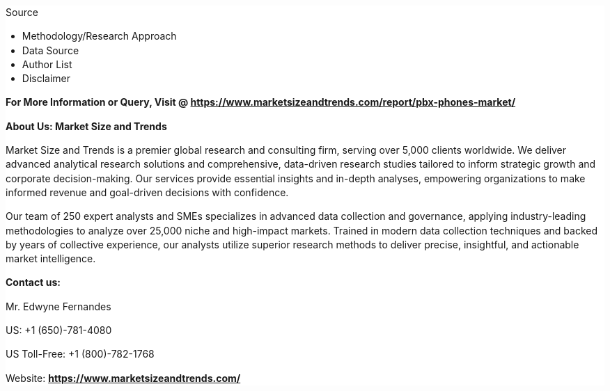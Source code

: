 Source</strong></p><ul><li>Methodology/Research Approach</li><li>Data Source</li><li>Author List</li><li>Disclaimer</li></ul></p><p><strong>For More Information or Query, Visit @ <a href="https://www.marketsizeandtrends.com/report/pbx-phones-market/">https://www.marketsizeandtrends.com/report/pbx-phones-market/</a></strong></p><p><strong>About Us: Market Size and Trends</strong></p><p>Market Size and Trends is a premier global research and consulting firm, serving over 5,000 clients worldwide. We deliver advanced analytical research solutions and comprehensive, data-driven research studies tailored to inform strategic growth and corporate decision-making. Our services provide essential insights and in-depth analyses, empowering organizations to make informed revenue and goal-driven decisions with confidence.</p><p>Our team of 250 expert analysts and SMEs specializes in advanced data collection and governance, applying industry-leading methodologies to analyze over 25,000 niche and high-impact markets. Trained in modern data collection techniques and backed by years of collective experience, our analysts utilize superior research methods to deliver precise, insightful, and actionable market intelligence.</p><p><strong>Contact us:</strong></p><p>Mr. Edwyne Fernandes</p><p>US: +1 (650)-781-4080</p><p>US Toll-Free: +1 (800)-782-1768</p><p>Website: <strong><a href="https://www.marketsizeandtrends.com/">https://www.marketsizeandtrends.com/</a></strong></p>
